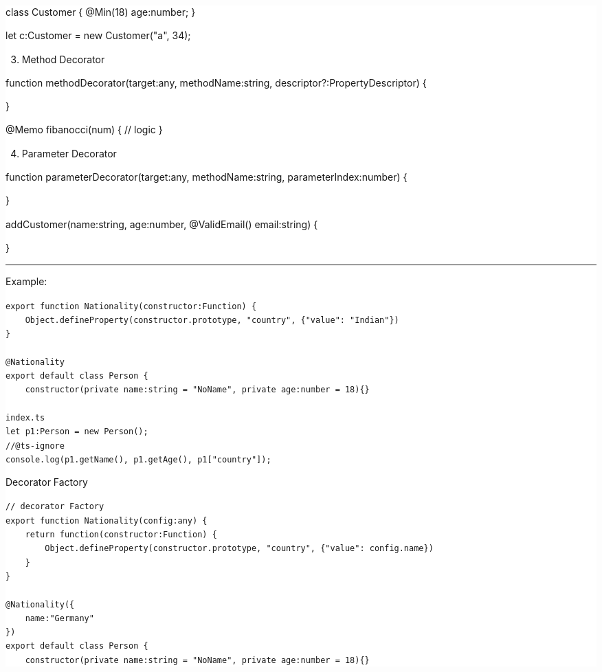 class Customer {
    @Min(18)
    age:number;
}

let c:Customer = new Customer("a", 34);

3) Method Decorator

function methodDecorator(target:any, methodName:string, descriptor?:PropertyDescriptor) {

}

 @Memo
fibanocci(num) {
    // logic
}

4) Parameter Decorator

function parameterDecorator(target:any, methodName:string, parameterIndex:number) {

}

addCustomer(name:string, age:number, @ValidEmail() email:string) {

}

-----------------

Example:

```
export function Nationality(constructor:Function) {
    Object.defineProperty(constructor.prototype, "country", {"value": "Indian"})
}

@Nationality
export default class Person {
    constructor(private name:string = "NoName", private age:number = 18){}

index.ts
let p1:Person = new Person();
//@ts-ignore
console.log(p1.getName(), p1.getAge(), p1["country"]); 

```

Decorator Factory

```
// decorator Factory
export function Nationality(config:any) {
    return function(constructor:Function) {
        Object.defineProperty(constructor.prototype, "country", {"value": config.name})
    }
}

@Nationality({
    name:"Germany"
})
export default class Person {
    constructor(private name:string = "NoName", private age:number = 18){}

```
